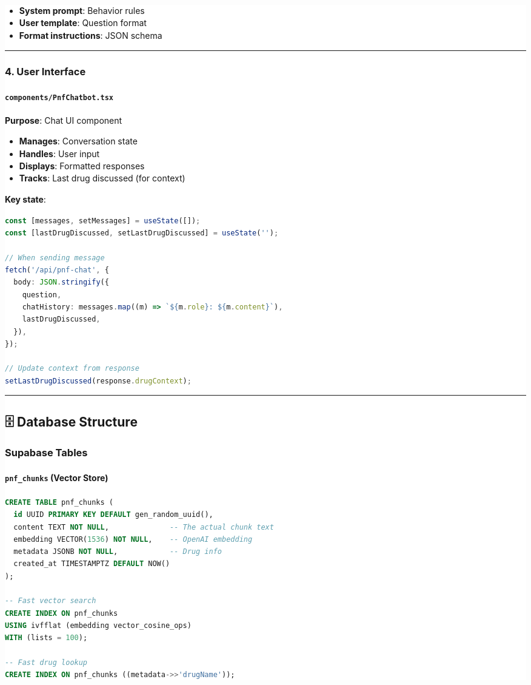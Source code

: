 - **System prompt**: Behavior rules
- **User template**: Question format
- **Format instructions**: JSON schema

---

### 4. **User Interface**

#### `components/PnfChatbot.tsx`

**Purpose**: Chat UI component

- **Manages**: Conversation state
- **Handles**: User input
- **Displays**: Formatted responses
- **Tracks**: Last drug discussed (for context)

**Key state**:

```typescript
const [messages, setMessages] = useState([]);
const [lastDrugDiscussed, setLastDrugDiscussed] = useState('');

// When sending message
fetch('/api/pnf-chat', {
  body: JSON.stringify({
    question,
    chatHistory: messages.map((m) => `${m.role}: ${m.content}`),
    lastDrugDiscussed,
  }),
});

// Update context from response
setLastDrugDiscussed(response.drugContext);
```

---

## 🗄️ Database Structure

### Supabase Tables

#### `pnf_chunks` (Vector Store)

```sql
CREATE TABLE pnf_chunks (
  id UUID PRIMARY KEY DEFAULT gen_random_uuid(),
  content TEXT NOT NULL,              -- The actual chunk text
  embedding VECTOR(1536) NOT NULL,    -- OpenAI embedding
  metadata JSONB NOT NULL,            -- Drug info
  created_at TIMESTAMPTZ DEFAULT NOW()
);

-- Fast vector search
CREATE INDEX ON pnf_chunks
USING ivfflat (embedding vector_cosine_ops)
WITH (lists = 100);

-- Fast drug lookup
CREATE INDEX ON pnf_chunks ((metadata->>'drugName'));
```
